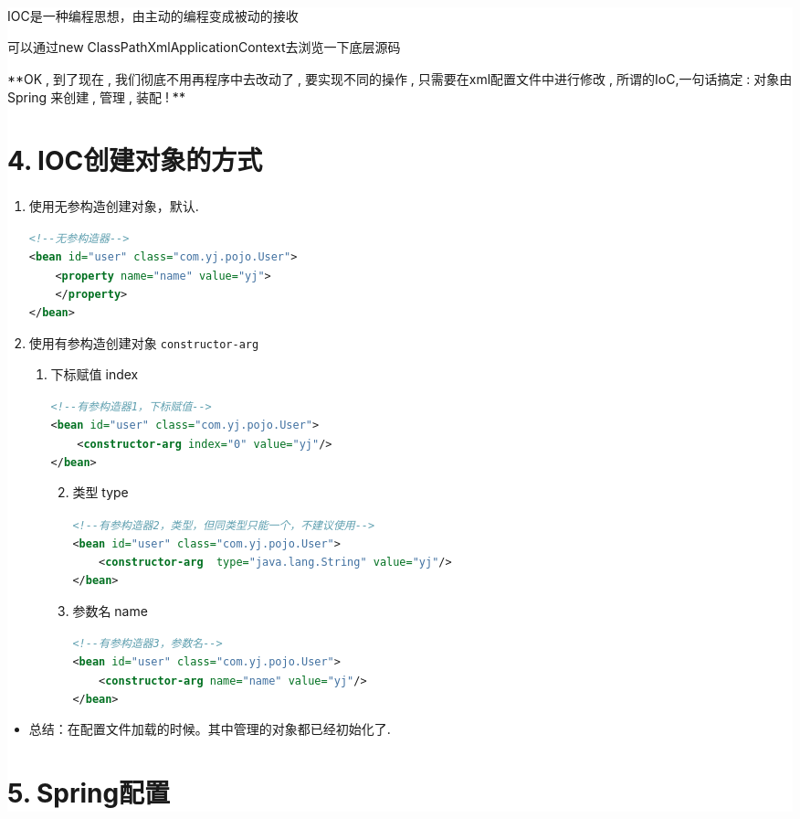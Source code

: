 IOC是一种编程思想，由主动的编程变成被动的接收

可以通过new ClassPathXmlApplicationContext去浏览一下底层源码



**OK , 到了现在 , 我们彻底不用再程序中去改动了 , 要实现不同的操作 , 只需要在xml配置文件中进行修改 , 所谓的IoC,一句话搞定 : 对象由Spring 来创建 , 管理 , 装配 ! **

# 4. IOC创建对象的方式

1. 使用无参构造创建对象，默认. 

    ```xml
    <!--无参构造器-->
    <bean id="user" class="com.yj.pojo.User">
        <property name="name" value="yj">
        </property>
    </bean>
    ```

2. 使用有参构造创建对象 `constructor-arg`

   1. 下标赋值 index

      ```xml
      <!--有参构造器1，下标赋值-->
      <bean id="user" class="com.yj.pojo.User">
          <constructor-arg index="0" value="yj"/>
      </bean>
      ```
   
   
      2. 类型 type
   
         ```xml
         <!--有参构造器2，类型，但同类型只能一个，不建议使用-->
         <bean id="user" class="com.yj.pojo.User">
             <constructor-arg  type="java.lang.String" value="yj"/>
         </bean>
         ```
   
   
      3. 参数名 name
   
         ```xml
         <!--有参构造器3，参数名-->
         <bean id="user" class="com.yj.pojo.User">
             <constructor-arg name="name" value="yj"/>
         </bean>
         ```
   

- 总结：在配置文件加载的时候。其中管理的对象都已经初始化了. 

# 5. Spring配置
